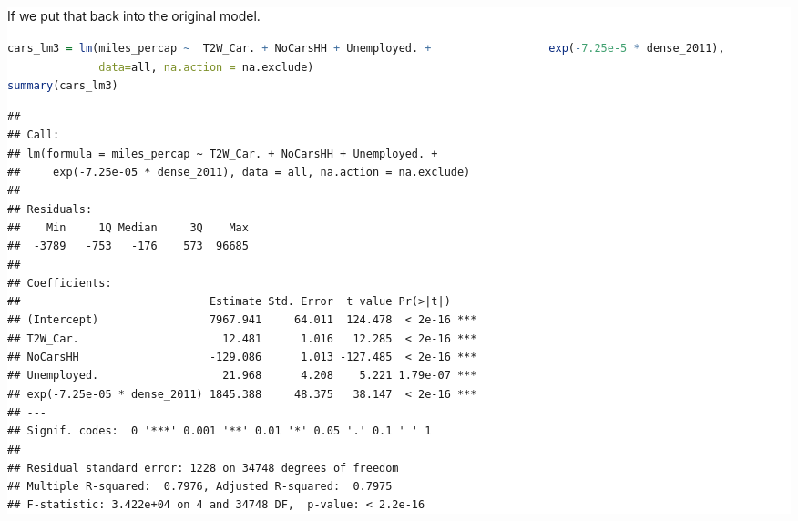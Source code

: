 If we put that back into the original model.

``` r
cars_lm3 = lm(miles_percap ~  T2W_Car. + NoCarsHH + Unemployed. +                  exp(-7.25e-5 * dense_2011), 
              data=all, na.action = na.exclude)
summary(cars_lm3)
```

    ## 
    ## Call:
    ## lm(formula = miles_percap ~ T2W_Car. + NoCarsHH + Unemployed. + 
    ##     exp(-7.25e-05 * dense_2011), data = all, na.action = na.exclude)
    ## 
    ## Residuals:
    ##    Min     1Q Median     3Q    Max 
    ##  -3789   -753   -176    573  96685 
    ## 
    ## Coefficients:
    ##                             Estimate Std. Error  t value Pr(>|t|)    
    ## (Intercept)                 7967.941     64.011  124.478  < 2e-16 ***
    ## T2W_Car.                      12.481      1.016   12.285  < 2e-16 ***
    ## NoCarsHH                    -129.086      1.013 -127.485  < 2e-16 ***
    ## Unemployed.                   21.968      4.208    5.221 1.79e-07 ***
    ## exp(-7.25e-05 * dense_2011) 1845.388     48.375   38.147  < 2e-16 ***
    ## ---
    ## Signif. codes:  0 '***' 0.001 '**' 0.01 '*' 0.05 '.' 0.1 ' ' 1
    ## 
    ## Residual standard error: 1228 on 34748 degrees of freedom
    ## Multiple R-squared:  0.7976, Adjusted R-squared:  0.7975 
    ## F-statistic: 3.422e+04 on 4 and 34748 DF,  p-value: < 2.2e-16
